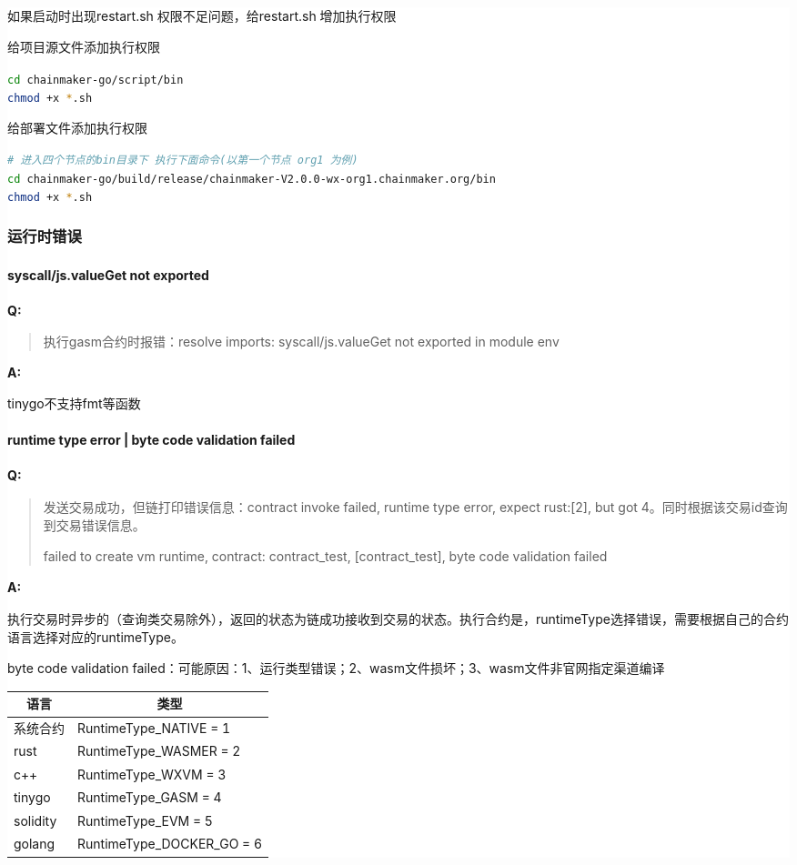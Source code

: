 如果启动时出现restart.sh 权限不足问题，给restart.sh 增加执行权限

给项目源文件添加执行权限

```sh
cd chainmaker-go/script/bin
chmod +x *.sh
```

给部署文件添加执行权限

```sh
# 进入四个节点的bin目录下 执行下面命令(以第一个节点 org1 为例)
cd chainmaker-go/build/release/chainmaker-V2.0.0-wx-org1.chainmaker.org/bin
chmod +x *.sh
```



### 运行时错误

#### syscall/js.valueGet not exported

**Q:**

>  执行gasm合约时报错：resolve imports: syscall/js.valueGet not exported in module env

**A:** 

tinygo不支持fmt等函数

#### runtime type error |  byte code validation failed

**Q:**

>  发送交易成功，但链打印错误信息：contract invoke failed, runtime type error, expect rust:[2], but got 4。同时根据该交易id查询到交易错误信息。
>
>  failed to create vm runtime, contract: contract_test, [contract_test], byte code validation failed

**A:**

执行交易时异步的（查询类交易除外），返回的状态为链成功接收到交易的状态。执行合约是，runtimeType选择错误，需要根据自己的合约语言选择对应的runtimeType。

 byte code validation failed：可能原因：1、运行类型错误；2、wasm文件损坏；3、wasm文件非官网指定渠道编译

| 语言     | 类型                      |
| -------- | ------------------------- |
| 系统合约 | RuntimeType_NATIVE = 1    |
| rust     | RuntimeType_WASMER = 2    |
| c++      | RuntimeType_WXVM = 3      |
| tinygo   | RuntimeType_GASM = 4      |
| solidity | RuntimeType_EVM = 5       |
| golang   | RuntimeType_DOCKER_GO = 6 |
